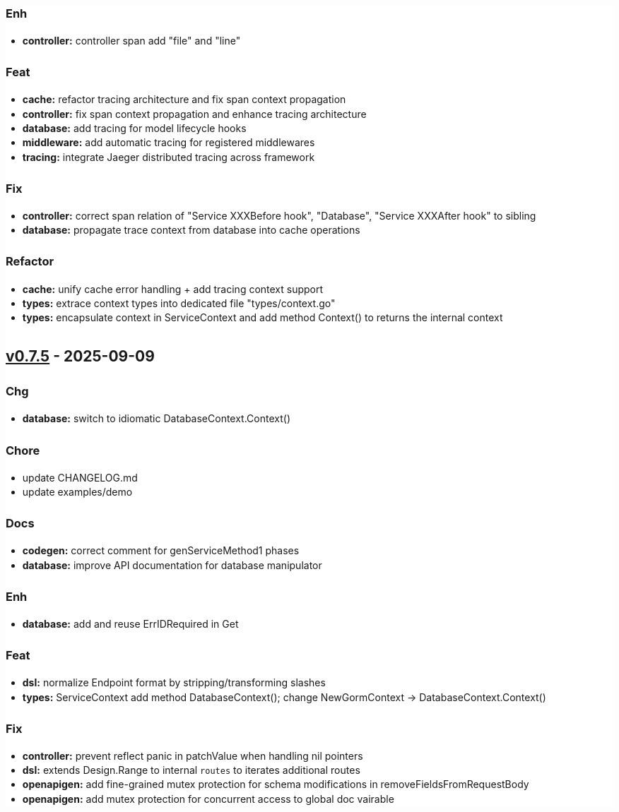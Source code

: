 ### Enh
- **controller:** controller span add "file" and "line"

### Feat
- **cache:** refactor tracing architecture and fix span context propagation
- **controller:** fix span context propagation and enhance tracing architecture
- **database:** add tracing for model lifecycle hooks
- **middleware:** add automatic tracing for registered middlewares
- **tracing:** integrate Jaeger distributed tracing across framework

### Fix
- **controller:** correct span relation of "Service XXXBefore hook", "Database", "Service XXXAfter hook" to sibling
- **database:** propagate trace context from database into cache operations

### Refactor
- **cache:** unify cache error handling + add tracing context support
- **types:** extrace context types into dedicated file "types/context.go"
- **types:** encapsulate context in ServiceContext and add method Context() to returns the internal context


<a name="v0.7.5"></a>
## [v0.7.5] - 2025-09-09
### Chg
- **database:** switch to idiomatic DatabaseContext.Context()

### Chore
- update CHANGELOG.md
- update examples/demo

### Docs
- **codegen:** correct comment for genServiceMethod1 phases
- **database:** improve API documentation for database manipulator

### Enh
- **database:** add and reuse ErrIDRequired in Get

### Feat
- **dsl:** normalize Endpoint format by stripping/transforming slashes
- **types:** ServiceContext add method DatabaseContext(); change NewGormContext -> DatabaseContext.Context()

### Fix
- **controller:** prevent reflect panic in patchValue when handling nil pointers
- **dsl:** extends Design.Range to internal `routes` to iterates additional routes
- **openapigen:** add fine-grained mutex protection for schema modifications in removeFieldsFromRequestBody
- **openapigen:** add mutex protection for concurrent access to global doc vairable


[Unreleased]: https://github.com/forbearing/gst/compare/v0.9.6-beta.2...HEAD
[v0.9.6-beta.2]: https://github.com/forbearing/gst/compare/v0.9.6-beta.1...v0.9.6-beta.2
[v0.9.6-beta.1]: https://github.com/forbearing/gst/compare/v0.9.6-beta.0...v0.9.6-beta.1
[v0.9.6-beta.0]: https://github.com/forbearing/gst/compare/v0.9.5...v0.9.6-beta.0
[v0.9.5]: https://github.com/forbearing/gst/compare/v0.9.4...v0.9.5
[v0.9.4]: https://github.com/forbearing/gst/compare/v0.9.3...v0.9.4
[v0.9.3]: https://github.com/forbearing/gst/compare/v0.9.2...v0.9.3
[v0.9.2]: https://github.com/forbearing/gst/compare/v0.9.1-beta.2...v0.9.2
[v0.9.1-beta.2]: https://github.com/forbearing/gst/compare/v0.9.1-beta.1...v0.9.1-beta.2
[v0.9.1-beta.1]: https://github.com/forbearing/gst/compare/v0.9.1...v0.9.1-beta.1
[v0.9.1]: https://github.com/forbearing/gst/compare/v0.9.0...v0.9.1
[v0.9.0]: https://github.com/forbearing/gst/compare/v0.8.0...v0.9.0
[v0.8.0]: https://github.com/forbearing/gst/compare/v0.8.0-beta.1...v0.8.0
[v0.8.0-beta.1]: https://github.com/forbearing/gst/compare/v0.7.5...v0.8.0-beta.1
[v0.7.5]: https://github.com/forbearing/gst/compare/v0.7.4...v0.7.5
[v0.7.4]: https://github.com/forbearing/gst/compare/v0.7.3...v0.7.4
[v0.7.3]: https://github.com/forbearing/gst/compare/v0.7.2...v0.7.3
[v0.7.2]: https://github.com/forbearing/gst/compare/v0.7.1...v0.7.2
[v0.7.1]: https://github.com/forbearing/gst/compare/v0.7.0...v0.7.1
[v0.7.0]: https://github.com/forbearing/gst/compare/v0.7.0-beta.3...v0.7.0
[v0.7.0-beta.3]: https://github.com/forbearing/gst/compare/v0.7.0-beta.2...v0.7.0-beta.3
[v0.7.0-beta.2]: https://github.com/forbearing/gst/compare/v0.7.0-beta.1...v0.7.0-beta.2
[v0.7.0-beta.1]: https://github.com/forbearing/gst/compare/v0.6.2...v0.7.0-beta.1
[v0.6.2]: https://github.com/forbearing/gst/compare/v0.6.1...v0.6.2
[v0.6.1]: https://github.com/forbearing/gst/compare/v0.6.0...v0.6.1
[v0.6.0]: https://github.com/forbearing/gst/compare/v0.5.2...v0.6.0
[v0.5.2]: https://github.com/forbearing/gst/compare/v0.5.1...v0.5.2
[v0.5.1]: https://github.com/forbearing/gst/compare/v0.5.0...v0.5.1
[v0.5.0]: https://github.com/forbearing/gst/compare/v0.4.4...v0.5.0
[v0.4.4]: https://github.com/forbearing/gst/compare/v0.4.3...v0.4.4
[v0.4.3]: https://github.com/forbearing/gst/compare/v0.4.2...v0.4.3
[v0.4.2]: https://github.com/forbearing/gst/compare/v0.4.1...v0.4.2
[v0.4.1]: https://github.com/forbearing/gst/compare/v0.4.0...v0.4.1
[v0.4.0]: https://github.com/forbearing/gst/compare/v0.3.4...v0.4.0
[v0.3.4]: https://github.com/forbearing/gst/compare/v0.3.3...v0.3.4
[v0.3.3]: https://github.com/forbearing/gst/compare/v0.3.2...v0.3.3
[v0.3.2]: https://github.com/forbearing/gst/compare/v0.3.1...v0.3.2
[v0.3.1]: https://github.com/forbearing/gst/compare/v0.3.0...v0.3.1
[v0.3.0]: https://github.com/forbearing/gst/compare/v0.2.3...v0.3.0
[v0.2.3]: https://github.com/forbearing/gst/compare/v0.2.2...v0.2.3
[v0.2.2]: https://github.com/forbearing/gst/compare/v0.2.1...v0.2.2
[v0.2.1]: https://github.com/forbearing/gst/compare/v0.2.0...v0.2.1
[v0.2.0]: https://github.com/forbearing/gst/compare/v0.1.1...v0.2.0
[v0.1.1]: https://github.com/forbearing/gst/compare/v0.1.0...v0.1.1
[v0.1.0]: https://github.com/forbearing/gst/compare/v0.0.66...v0.1.0
[v0.0.66]: https://github.com/forbearing/gst/compare/v0.0.65...v0.0.66
[v0.0.65]: https://github.com/forbearing/gst/compare/v0.0.64...v0.0.65
[v0.0.64]: https://github.com/forbearing/gst/compare/v0.0.63...v0.0.64
[v0.0.63]: https://github.com/forbearing/gst/compare/v0.0.62...v0.0.63
[v0.0.62]: https://github.com/forbearing/gst/compare/v0.0.61...v0.0.62
[v0.0.61]: https://github.com/forbearing/gst/compare/v0.0.60...v0.0.61
[v0.0.60]: https://github.com/forbearing/gst/compare/v0.0.59...v0.0.60
[v0.0.59]: https://github.com/forbearing/gst/compare/v0.0.58...v0.0.59
[v0.0.58]: https://github.com/forbearing/gst/compare/v0.0.57...v0.0.58
[v0.0.57]: https://github.com/forbearing/gst/compare/v0.0.56...v0.0.57
[v0.0.56]: https://github.com/forbearing/gst/compare/v0.0.55...v0.0.56
[v0.0.55]: https://github.com/forbearing/gst/compare/v0.0.54...v0.0.55
[v0.0.54]: https://github.com/forbearing/gst/compare/v0.0.53...v0.0.54
[v0.0.53]: https://github.com/forbearing/gst/compare/v0.0.52...v0.0.53
[v0.0.52]: https://github.com/forbearing/gst/compare/v0.0.51...v0.0.52
[v0.0.51]: https://github.com/forbearing/gst/compare/v0.0.50...v0.0.51
[v0.0.50]: https://github.com/forbearing/gst/compare/v0.0.49...v0.0.50
[v0.0.49]: https://github.com/forbearing/gst/compare/v0.0.48...v0.0.49
[v0.0.48]: https://github.com/forbearing/gst/compare/v0.0.47...v0.0.48
[v0.0.47]: https://github.com/forbearing/gst/compare/v0.0.46...v0.0.47
[v0.0.46]: https://github.com/forbearing/gst/compare/v0.0.45...v0.0.46
[v0.0.45]: https://github.com/forbearing/gst/compare/v0.0.44...v0.0.45
[v0.0.44]: https://github.com/forbearing/gst/compare/v0.0.43...v0.0.44
[v0.0.43]: https://github.com/forbearing/gst/compare/v0.0.42...v0.0.43
[v0.0.42]: https://github.com/forbearing/gst/compare/v0.0.41...v0.0.42
[v0.0.41]: https://github.com/forbearing/gst/compare/v0.0.40...v0.0.41
[v0.0.40]: https://github.com/forbearing/gst/compare/v0.0.39...v0.0.40
[v0.0.39]: https://github.com/forbearing/gst/compare/v0.0.38...v0.0.39
[v0.0.38]: https://github.com/forbearing/gst/compare/v0.0.37...v0.0.38
[v0.0.37]: https://github.com/forbearing/gst/compare/v0.0.36...v0.0.37
[v0.0.36]: https://github.com/forbearing/gst/compare/v0.0.35...v0.0.36
[v0.0.35]: https://github.com/forbearing/gst/compare/v0.0.34...v0.0.35
[v0.0.34]: https://github.com/forbearing/gst/compare/v0.0.33...v0.0.34
[v0.0.33]: https://github.com/forbearing/gst/compare/v0.0.32...v0.0.33
[v0.0.32]: https://github.com/forbearing/gst/compare/v0.0.31...v0.0.32
[v0.0.31]: https://github.com/forbearing/gst/compare/v0.0.30...v0.0.31
[v0.0.30]: https://github.com/forbearing/gst/compare/v0.0.29...v0.0.30
[v0.0.29]: https://github.com/forbearing/gst/compare/v0.0.28...v0.0.29
[v0.0.28]: https://github.com/forbearing/gst/compare/v0.0.27...v0.0.28
[v0.0.27]: https://github.com/forbearing/gst/compare/v0.0.26...v0.0.27
[v0.0.26]: https://github.com/forbearing/gst/compare/v0.0.25...v0.0.26
[v0.0.25]: https://github.com/forbearing/gst/compare/v0.0.24...v0.0.25
[v0.0.24]: https://github.com/forbearing/gst/compare/v0.0.23...v0.0.24
[v0.0.23]: https://github.com/forbearing/gst/compare/v0.0.22...v0.0.23
[v0.0.22]: https://github.com/forbearing/gst/compare/v0.0.21...v0.0.22
[v0.0.21]: https://github.com/forbearing/gst/compare/v0.0.20...v0.0.21
[v0.0.20]: https://github.com/forbearing/gst/compare/v0.0.19...v0.0.20
[v0.0.19]: https://github.com/forbearing/gst/compare/v0.0.18...v0.0.19
[v0.0.18]: https://github.com/forbearing/gst/compare/v0.0.17...v0.0.18
[v0.0.17]: https://github.com/forbearing/gst/compare/v0.0.16...v0.0.17
[v0.0.16]: https://github.com/forbearing/gst/compare/v0.0.15...v0.0.16
[v0.0.15]: https://github.com/forbearing/gst/compare/v0.0.14...v0.0.15
[v0.0.14]: https://github.com/forbearing/gst/compare/v0.0.13...v0.0.14
[v0.0.13]: https://github.com/forbearing/gst/compare/v0.0.12...v0.0.13
[v0.0.12]: https://github.com/forbearing/gst/compare/v0.0.11...v0.0.12
[v0.0.11]: https://github.com/forbearing/gst/compare/v0.0.10...v0.0.11
[v0.0.10]: https://github.com/forbearing/gst/compare/v0.0.9...v0.0.10
[v0.0.9]: https://github.com/forbearing/gst/compare/v0.0.8...v0.0.9
[v0.0.8]: https://github.com/forbearing/gst/compare/v0.0.7...v0.0.8
[v0.0.7]: https://github.com/forbearing/gst/compare/v0.0.6...v0.0.7
[v0.0.6]: https://github.com/forbearing/gst/compare/v0.0.5...v0.0.6
[v0.0.5]: https://github.com/forbearing/gst/compare/v0.0.4...v0.0.5
[v0.0.4]: https://github.com/forbearing/gst/compare/v0.0.3...v0.0.4
[v0.0.3]: https://github.com/forbearing/gst/compare/v0.0.2...v0.0.3
[v0.0.2]: https://github.com/forbearing/gst/compare/v0.0.1...v0.0.2
